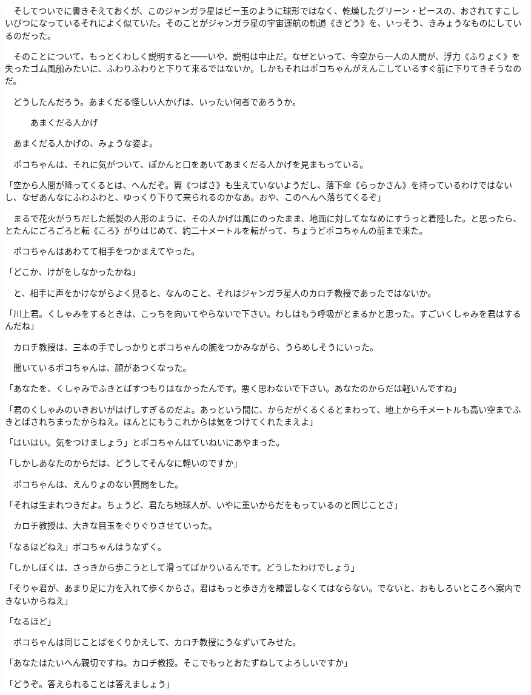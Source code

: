 　そしてついでに書きそえておくが、このジャンガラ星はビー玉のように球形ではなく、乾燥したグリーン・ピースの、おされてすこしいびつになっているそれによく似ていた。そのことがジャンガラ星の宇宙運航の軌道《きどう》を、いっそう、きみょうなものにしているのだった。

　そのことについて、もっとくわしく説明すると――いや、説明は中止だ。なぜといって、今空から一人の人間が、浮力《ふりょく》を失ったゴム風船みたいに、ふわりふわりと下りて来るではないか。しかもそれはポコちゃんがえんこしているすぐ前に下りてきそうなのだ。

　どうしたんだろう。あまくだる怪しい人かげは、いったい何者であろうか。





　　　あまくだる人かげ





　あまくだる人かげの、みょうな姿よ。

　ポコちゃんは、それに気がついて、ぽかんと口をあいてあまくだる人かげを見まもっている。

「空から人間が降ってくるとは、へんだぞ。翼《つばさ》も生えていないようだし、落下傘《らっかさん》を持っているわけではないし、なぜあんなにふわふわと、ゆっくり下りて来られるのかなあ。おや、このへんへ落ちてくるぞ」

　まるで花火がうちだした紙製の人形のように、その人かげは風にのったまま、地面に対してななめにすうっと着陸した。と思ったら、とたんにごろごろと転《ころ》がりはじめて、約二十メートルを転がって、ちょうどポコちゃんの前まで来た。

　ポコちゃんはあわてて相手をつかまえてやった。

「どこか、けがをしなかったかね」

　と、相手に声をかけながらよく見ると、なんのこと、それはジャンガラ星人のカロチ教授であったではないか。

「川上君。くしゃみをするときは、こっちを向いてやらないで下さい。わしはもう呼吸がとまるかと思った。すごいくしゃみを君はするんだね」

　カロチ教授は、三本の手でしっかりとポコちゃんの腕をつかみながら、うらめしそうにいった。

　聞いているポコちゃんは、顔があつくなった。

「あなたを、くしゃみでふきとばすつもりはなかったんです。悪く思わないで下さい。あなたのからだは軽いんですね」

「君のくしゃみのいきおいがはげしすぎるのだよ。あっという間に、からだがくるくるとまわって、地上から千メートルも高い空までふきとばされちまったからねえ。ほんとにもうこれからは気をつけてくれたまえよ」

「はいはい。気をつけましょう」とポコちゃんはていねいにあやまった。

「しかしあなたのからだは、どうしてそんなに軽いのですか」

　ポコちゃんは、えんりょのない質問をした。

「それは生まれつきだよ。ちょうど、君たち地球人が、いやに重いからだをもっているのと同じことさ」

　カロチ教授は、大きな目玉をぐりぐりさせていった。

「なるほどねえ」ポコちゃんはうなずく。

「しかしぼくは、さっきから歩こうとして滑ってばかりいるんです。どうしたわけでしょう」

「そりゃ君が、あまり足に力を入れて歩くからさ。君はもっと歩き方を練習しなくてはならない。でないと、おもしろいところへ案内できないからねえ」

「なるほど」

　ポコちゃんは同じことばをくりかえして、カロチ教授にうなずいてみせた。

「あなたはたいへん親切ですね。カロチ教授。そこでもっとおたずねしてよろしいですか」

「どうぞ。答えられることは答えましょう」
